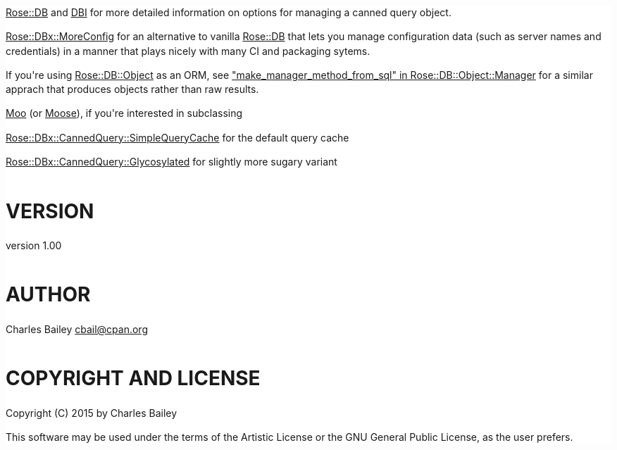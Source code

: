 [Rose::DB](https://metacpan.org/pod/Rose::DB) and [DBI](https://metacpan.org/pod/DBI) for more detailed information on options for
managing a canned query object.

[Rose::DBx::MoreConfig](https://metacpan.org/pod/Rose::DBx::MoreConfig) for an alternative to vanilla [Rose::DB](https://metacpan.org/pod/Rose::DB)
that lets you manage configuration data (such as server names and
credentials) in a manner that plays nicely with many CI and packaging
sytems.

If you're using [Rose::DB::Object](https://metacpan.org/pod/Rose::DB::Object) as an ORM, see
["make\_manager\_method\_from\_sql" in Rose::DB::Object::Manager](https://metacpan.org/pod/Rose::DB::Object::Manager#make_manager_method_from_sql) for a
similar apprach that produces objects rather than raw results.

[Moo](https://metacpan.org/pod/Moo) (or [Moose](https://metacpan.org/pod/Moose)), if you're interested in subclassing

[Rose::DBx::CannedQuery::SimpleQueryCache](https://metacpan.org/pod/Rose::DBx::CannedQuery::SimpleQueryCache) for the default query cache

[Rose::DBx::CannedQuery::Glycosylated](https://metacpan.org/pod/Rose::DBx::CannedQuery::Glycosylated) for slightly more sugary variant

# VERSION

version 1.00

# AUTHOR

Charles Bailey <cbail@cpan.org>

# COPYRIGHT AND LICENSE

Copyright (C) 2015 by Charles Bailey

This software may be used under the terms of the Artistic License or
the GNU General Public License, as the user prefers.
